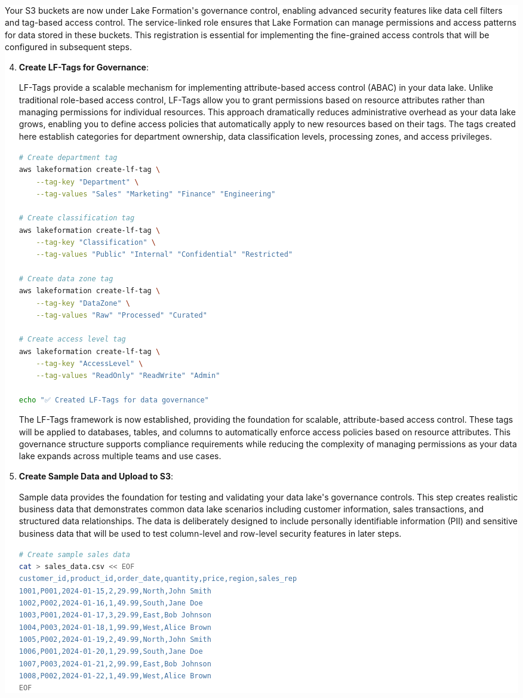    Your S3 buckets are now under Lake Formation's governance control, enabling advanced security features like data cell filters and tag-based access control. The service-linked role ensures that Lake Formation can manage permissions and access patterns for data stored in these buckets. This registration is essential for implementing the fine-grained access controls that will be configured in subsequent steps.

4. **Create LF-Tags for Governance**:

   LF-Tags provide a scalable mechanism for implementing attribute-based access control (ABAC) in your data lake. Unlike traditional role-based access control, LF-Tags allow you to grant permissions based on resource attributes rather than managing permissions for individual resources. This approach dramatically reduces administrative overhead as your data lake grows, enabling you to define access policies that automatically apply to new resources based on their tags. The tags created here establish categories for department ownership, data classification levels, processing zones, and access privileges.

   ```bash
   # Create department tag
   aws lakeformation create-lf-tag \
       --tag-key "Department" \
       --tag-values "Sales" "Marketing" "Finance" "Engineering"
   
   # Create classification tag
   aws lakeformation create-lf-tag \
       --tag-key "Classification" \
       --tag-values "Public" "Internal" "Confidential" "Restricted"
   
   # Create data zone tag
   aws lakeformation create-lf-tag \
       --tag-key "DataZone" \
       --tag-values "Raw" "Processed" "Curated"
   
   # Create access level tag
   aws lakeformation create-lf-tag \
       --tag-key "AccessLevel" \
       --tag-values "ReadOnly" "ReadWrite" "Admin"
   
   echo "✅ Created LF-Tags for data governance"
   ```

   The LF-Tags framework is now established, providing the foundation for scalable, attribute-based access control. These tags will be applied to databases, tables, and columns to automatically enforce access policies based on resource attributes. This governance structure supports compliance requirements while reducing the complexity of managing permissions as your data lake expands across multiple teams and use cases.

5. **Create Sample Data and Upload to S3**:

   Sample data provides the foundation for testing and validating your data lake's governance controls. This step creates realistic business data that demonstrates common data lake scenarios including customer information, sales transactions, and structured data relationships. The data is deliberately designed to include personally identifiable information (PII) and sensitive business data that will be used to test column-level and row-level security features in later steps.

   ```bash
   # Create sample sales data
   cat > sales_data.csv << EOF
   customer_id,product_id,order_date,quantity,price,region,sales_rep
   1001,P001,2024-01-15,2,29.99,North,John Smith
   1002,P002,2024-01-16,1,49.99,South,Jane Doe
   1003,P001,2024-01-17,3,29.99,East,Bob Johnson
   1004,P003,2024-01-18,1,99.99,West,Alice Brown
   1005,P002,2024-01-19,2,49.99,North,John Smith
   1006,P001,2024-01-20,1,29.99,South,Jane Doe
   1007,P003,2024-01-21,2,99.99,East,Bob Johnson
   1008,P002,2024-01-22,1,49.99,West,Alice Brown
   EOF
   ```